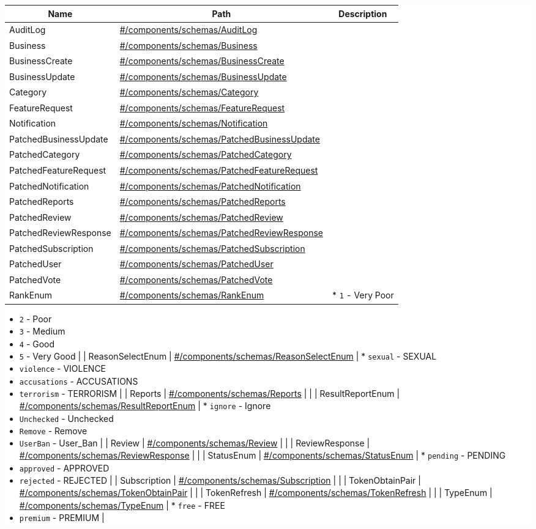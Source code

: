 | Name | Path | Description |
| --- | --- | --- |
| AuditLog | [#/components/schemas/AuditLog](#componentsschemasauditlog) |  |
| Business | [#/components/schemas/Business](#componentsschemasbusiness) |  |
| BusinessCreate | [#/components/schemas/BusinessCreate](#componentsschemasbusinesscreate) |  |
| BusinessUpdate | [#/components/schemas/BusinessUpdate](#componentsschemasbusinessupdate) |  |
| Category | [#/components/schemas/Category](#componentsschemascategory) |  |
| FeatureRequest | [#/components/schemas/FeatureRequest](#componentsschemasfeaturerequest) |  |
| Notification | [#/components/schemas/Notification](#componentsschemasnotification) |  |
| PatchedBusinessUpdate | [#/components/schemas/PatchedBusinessUpdate](#componentsschemaspatchedbusinessupdate) |  |
| PatchedCategory | [#/components/schemas/PatchedCategory](#componentsschemaspatchedcategory) |  |
| PatchedFeatureRequest | [#/components/schemas/PatchedFeatureRequest](#componentsschemaspatchedfeaturerequest) |  |
| PatchedNotification | [#/components/schemas/PatchedNotification](#componentsschemaspatchednotification) |  |
| PatchedReports | [#/components/schemas/PatchedReports](#componentsschemaspatchedreports) |  |
| PatchedReview | [#/components/schemas/PatchedReview](#componentsschemaspatchedreview) |  |
| PatchedReviewResponse | [#/components/schemas/PatchedReviewResponse](#componentsschemaspatchedreviewresponse) |  |
| PatchedSubscription | [#/components/schemas/PatchedSubscription](#componentsschemaspatchedsubscription) |  |
| PatchedUser | [#/components/schemas/PatchedUser](#componentsschemaspatcheduser) |  |
| PatchedVote | [#/components/schemas/PatchedVote](#componentsschemaspatchedvote) |  |
| RankEnum | [#/components/schemas/RankEnum](#componentsschemasrankenum) | * `1` - Very Poor
* `2` - Poor
* `3` - Medium
* `4` - Good
* `5` - Very Good |
| ReasonSelectEnum | [#/components/schemas/ReasonSelectEnum](#componentsschemasreasonselectenum) | * `sexual` - SEXUAL
* `violence` - VIOLENCE
* `accusations` - ACCUSATIONS
* `terrorism` - TERRORISM |
| Reports | [#/components/schemas/Reports](#componentsschemasreports) |  |
| ResultReportEnum | [#/components/schemas/ResultReportEnum](#componentsschemasresultreportenum) | * `ignore` - Ignore
* `Unchecked` - Unchecked
* `Remove` - Remove
* `UserBan` - User_Ban |
| Review | [#/components/schemas/Review](#componentsschemasreview) |  |
| ReviewResponse | [#/components/schemas/ReviewResponse](#componentsschemasreviewresponse) |  |
| StatusEnum | [#/components/schemas/StatusEnum](#componentsschemasstatusenum) | * `pending` - PENDING
* `approved` - APPROVED
* `rejected` - REJECTED |
| Subscription | [#/components/schemas/Subscription](#componentsschemassubscription) |  |
| TokenObtainPair | [#/components/schemas/TokenObtainPair](#componentsschemastokenobtainpair) |  |
| TokenRefresh | [#/components/schemas/TokenRefresh](#componentsschemastokenrefresh) |  |
| TypeEnum | [#/components/schemas/TypeEnum](#componentsschemastypeenum) | * `free` - FREE
* `premium` - PREMIUM |